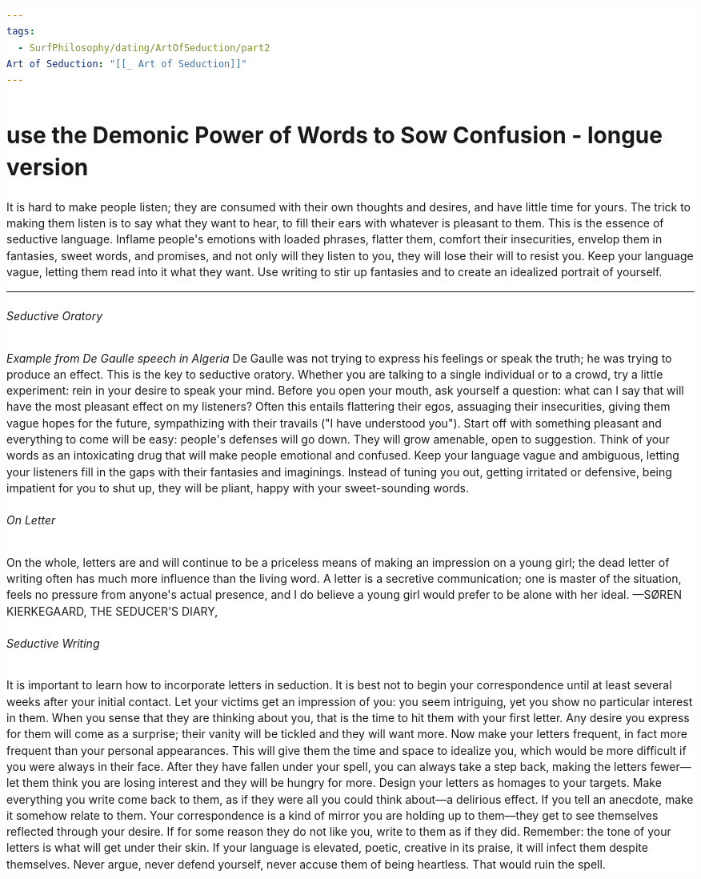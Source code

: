 ```yaml
---
tags:
  - SurfPhilosophy/dating/ArtOfSeduction/part2
Art of Seduction: "[[_ Art of Seduction]]"
---
```



# use the Demonic Power of Words to Sow Confusion - longue version
It is hard to make people listen; they are consumed with their own thoughts and desires, and have little time for yours. The trick to making them listen is to say what they want to hear, to fill their ears with whatever is pleasant to them. This is the essence of seductive language. Inflame people's emotions with loaded phrases, flatter them, comfort their insecurities, envelop them in fantasies, sweet words, and promises, and not only will they listen to you, they will lose their will to resist you. Keep your language vague, letting them read into it what they want. Use writing to stir up fantasies and to create an idealized portrait of yourself.

----
###### Seductive Oratory

*Example from De Gaulle speech in Algeria*
De Gaulle was not trying to express his feelings or speak the truth; he was trying to produce an effect. This is the key to seductive oratory. Whether you are talking to a single individual or to a crowd, try a little experiment: rein in your desire to speak your mind. Before you open your mouth, ask yourself a question: what can I say that will have the most pleasant effect on my listeners? Often this entails flattering their egos, assuaging their insecurities, giving them vague hopes for the future, sympathizing with their travails ("I have understood you"). Start off with something pleasant and everything to come will be easy: people's defenses will go down. They will grow amenable, open to suggestion. Think of your words as an intoxicating drug that will make people emotional and confused. Keep your language vague and ambiguous, letting your listeners fill in the gaps with their fantasies and imaginings. Instead of tuning you out, getting irritated or defensive, being impatient for you to shut up, they will be pliant, happy with your sweet-sounding words.

###### On Letter

On the whole, letters are and will continue to be a priceless means of making an impression on a young girl; the dead letter of writing often has much more influence than the living word. A letter is a secretive communication; one is master of the situation, feels no pressure from anyone's actual presence, and I do believe a young girl would prefer to be alone with her ideal. —SØREN KIERKEGAARD, THE SEDUCER'S DIARY,

###### Seductive Writing

It is important to learn how to incorporate letters in seduction. It is best not to begin your correspondence until at least several weeks after your initial contact. Let your victims get an impression of you: you seem intriguing, yet you show no particular interest in them. When you sense that they are thinking about you, that is the time to hit them with your first letter. Any desire you express for them will come as a surprise; their vanity will be tickled and they will want more. Now make your letters frequent, in fact more frequent than your personal appearances. This will give them the time and space to idealize you, which would be more difficult if you were always in their face. After they have fallen under your spell, you can always take a step back, making the letters fewer—let them think you are losing interest and they will be hungry for more. Design your letters as homages to your targets. Make everything you write come back to them, as if they were all you could think about—a delirious effect. If you tell an anecdote, make it somehow relate to them. Your correspondence is a kind of mirror you are holding up to them—they get to see themselves reflected through your desire. If for some reason they do not like you, write to them as if they did. Remember: the tone of your letters is what will get under their skin. If your language is elevated, poetic, creative in its praise, it will infect them despite themselves. Never argue, never defend yourself, never accuse them of being heartless. That would ruin the spell. 

